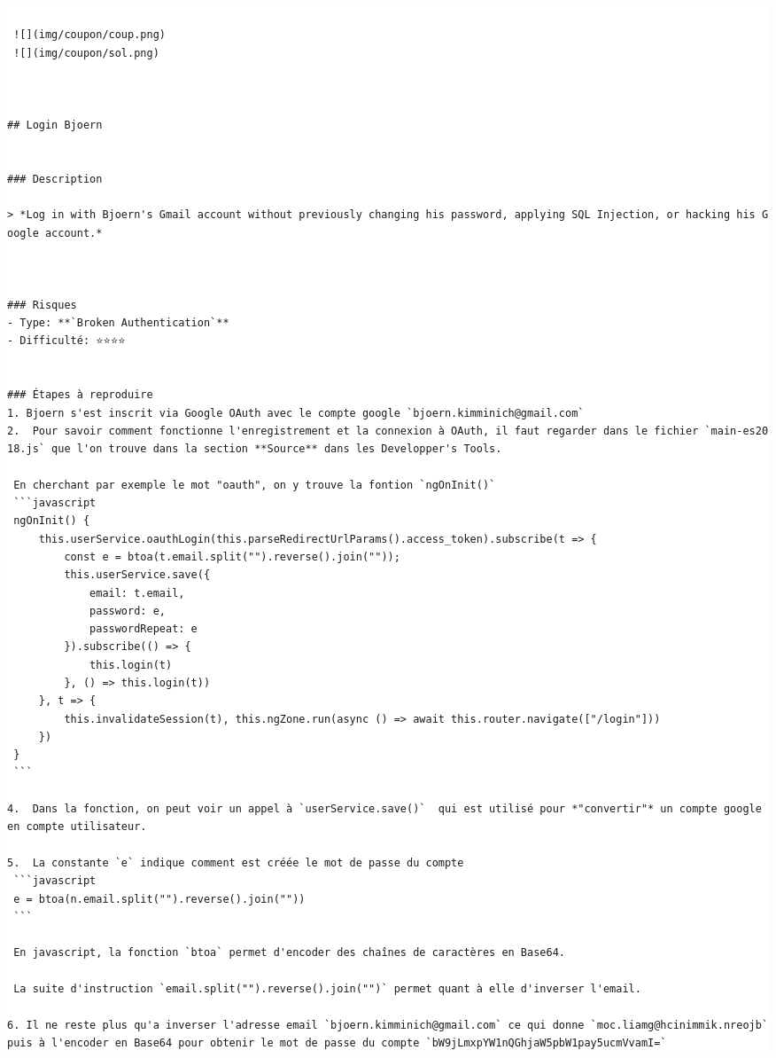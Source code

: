    ``` 

    ![](img/coupon/coup.png)
    ![](img/coupon/sol.png)



## Login Bjoern 


### Description

> *Log in with Bjoern's Gmail account without previously changing his password, applying SQL Injection, or hacking his Google account.*



### Risques
- Type: **`Broken Authentication`**
- Difficulté: ⭐⭐⭐⭐


### Étapes à reproduire
1. Bjoern s'est inscrit via Google OAuth avec le compte google `bjoern.kimminich@gmail.com`
2.  Pour savoir comment fonctionne l'enregistrement et la connexion à OAuth, il faut regarder dans le fichier `main-es2018.js` que l'on trouve dans la section **Source** dans les Developper's Tools.

    En cherchant par exemple le mot "oauth", on y trouve la fontion `ngOnInit()`
    ```javascript
    ngOnInit() {
        this.userService.oauthLogin(this.parseRedirectUrlParams().access_token).subscribe(t => {
            const e = btoa(t.email.split("").reverse().join(""));
            this.userService.save({
                email: t.email,
                password: e,
                passwordRepeat: e
            }).subscribe(() => {
                this.login(t)
            }, () => this.login(t))
        }, t => {
            this.invalidateSession(t), this.ngZone.run(async () => await this.router.navigate(["/login"]))
        })
    }
    ```
    
4.	Dans la fonction, on peut voir un appel à `userService.save()`  qui est utilisé pour *"convertir"* un compte google en compte utilisateur.

5.	La constante `e` indique comment est créée le mot de passe du compte
    ```javascript
    e = btoa(n.email.split("").reverse().join(""))
    ```

    En javascript, la fonction `btoa` permet d'encoder des chaînes de caractères en Base64.

    La suite d'instruction `email.split("").reverse().join("")` permet quant à elle d'inverser l'email.

6. Il ne reste plus qu'a inverser l'adresse email `bjoern.kimminich@gmail.com` ce qui donne `moc.liamg@hcinimmik.nreojb` puis à l'encoder en Base64 pour obtenir le mot de passe du compte `bW9jLmxpYW1nQGhjaW5pbW1pay5ucmVvamI=`

   ```